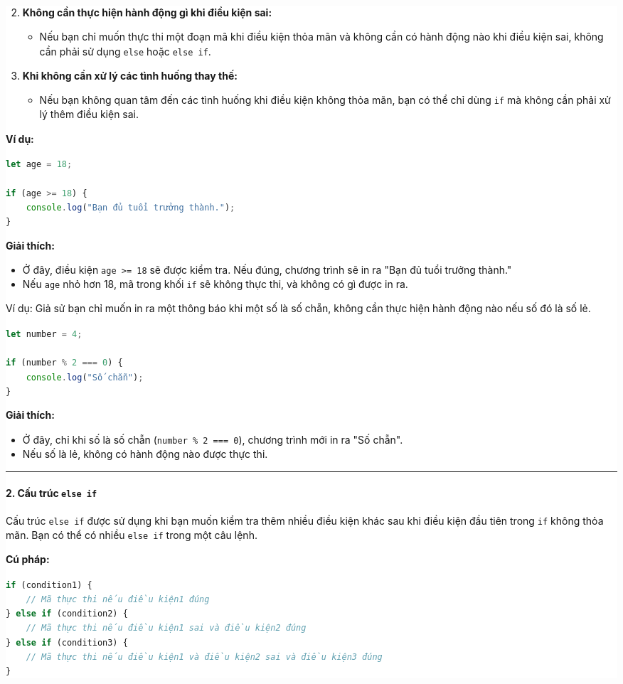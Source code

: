 2. **Không cần thực hiện hành động gì khi điều kiện sai:**
   - Nếu bạn chỉ muốn thực thi một đoạn mã khi điều kiện thỏa mãn và không cần có hành động nào khi điều kiện sai, không cần phải sử dụng `else` hoặc `else if`.

3. **Khi không cần xử lý các tình huống thay thế:**
   - Nếu bạn không quan tâm đến các tình huống khi điều kiện không thỏa mãn, bạn có thể chỉ dùng `if` mà không cần phải xử lý thêm điều kiện sai.


**Ví dụ:**
```javascript
let age = 18;

if (age >= 18) {
    console.log("Bạn đủ tuổi trưởng thành.");
}
```

**Giải thích:**
- Ở đây, điều kiện `age >= 18` sẽ được kiểm tra. Nếu đúng, chương trình sẽ in ra "Bạn đủ tuổi trưởng thành."
- Nếu `age` nhỏ hơn 18, mã trong khối `if` sẽ không thực thi, và không có gì được in ra.



Ví dụ: Giả sử bạn chỉ muốn in ra một thông báo khi một số là số chẵn, không cần thực hiện hành động nào nếu số đó là số lẻ.

   ```javascript
   let number = 4;

   if (number % 2 === 0) {
       console.log("Số chẵn");
   }
   ```

   **Giải thích:**
   - Ở đây, chỉ khi số là số chẵn (`number % 2 === 0`), chương trình mới in ra "Số chẵn".
   - Nếu số là lẻ, không có hành động nào được thực thi.

---

#### **2. Cấu trúc `else if`**

Cấu trúc `else if` được sử dụng khi bạn muốn kiểm tra thêm nhiều điều kiện khác sau khi điều kiện đầu tiên trong `if` không thỏa mãn. Bạn có thể có nhiều `else if` trong một câu lệnh.

**Cú pháp:**
```javascript
if (condition1) {
    // Mã thực thi nếu điều kiện1 đúng
} else if (condition2) {
    // Mã thực thi nếu điều kiện1 sai và điều kiện2 đúng
} else if (condition3) {
    // Mã thực thi nếu điều kiện1 và điều kiện2 sai và điều kiện3 đúng
}
```
